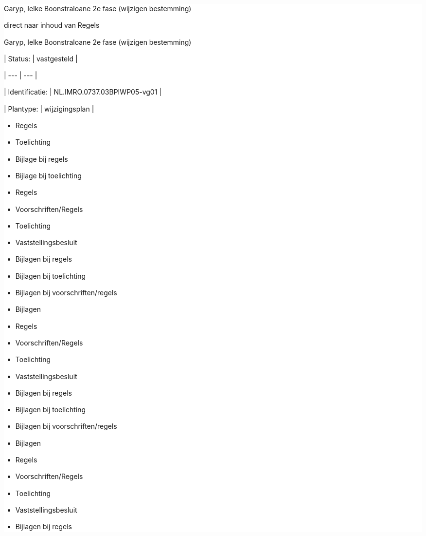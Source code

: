 Garyp, Ielke Boonstraloane 2e fase (wijzigen bestemming)

direct naar inhoud van Regels

Garyp, Ielke Boonstraloane 2e fase (wijzigen bestemming)

| Status: | vastgesteld |

| --- | --- |

| Identificatie: | NL.IMRO.0737\.03BPIWP05\-vg01 |

| Plantype: | wijzigingsplan |

* Regels

* Toelichting

* Bijlage bij regels

* Bijlage bij toelichting

* Regels

* Voorschriften/Regels

* Toelichting

* Vaststellingsbesluit

* Bijlagen bij regels

* Bijlagen bij toelichting

* Bijlagen bij voorschriften/regels

* Bijlagen

* Regels

* Voorschriften/Regels

* Toelichting

* Vaststellingsbesluit

* Bijlagen bij regels

* Bijlagen bij toelichting

* Bijlagen bij voorschriften/regels

* Bijlagen

* Regels

* Voorschriften/Regels

* Toelichting

* Vaststellingsbesluit

* Bijlagen bij regels
